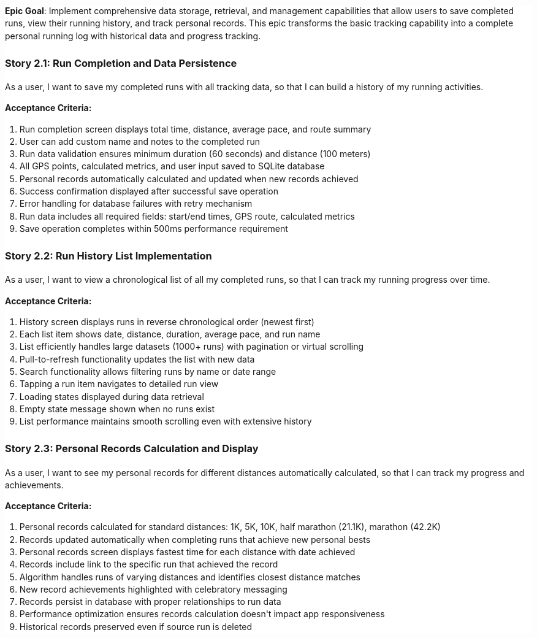 **Epic Goal**: Implement comprehensive data storage, retrieval, and management capabilities that allow users to save completed runs, view their running history, and track personal records. This epic transforms the basic tracking capability into a complete personal running log with historical data and progress tracking.

### Story 2.1: Run Completion and Data Persistence

As a user,
I want to save my completed runs with all tracking data,
so that I can build a history of my running activities.

**Acceptance Criteria:**
1. Run completion screen displays total time, distance, average pace, and route summary
2. User can add custom name and notes to the completed run
3. Run data validation ensures minimum duration (60 seconds) and distance (100 meters)
4. All GPS points, calculated metrics, and user input saved to SQLite database
5. Personal records automatically calculated and updated when new records achieved
6. Success confirmation displayed after successful save operation
7. Error handling for database failures with retry mechanism
8. Run data includes all required fields: start/end times, GPS route, calculated metrics
9. Save operation completes within 500ms performance requirement

### Story 2.2: Run History List Implementation

As a user,
I want to view a chronological list of all my completed runs,
so that I can track my running progress over time.

**Acceptance Criteria:**
1. History screen displays runs in reverse chronological order (newest first)
2. Each list item shows date, distance, duration, average pace, and run name
3. List efficiently handles large datasets (1000+ runs) with pagination or virtual scrolling
4. Pull-to-refresh functionality updates the list with new data
5. Search functionality allows filtering runs by name or date range
6. Tapping a run item navigates to detailed run view
7. Loading states displayed during data retrieval
8. Empty state message shown when no runs exist
9. List performance maintains smooth scrolling even with extensive history

### Story 2.3: Personal Records Calculation and Display

As a user,
I want to see my personal records for different distances automatically calculated,
so that I can track my progress and achievements.

**Acceptance Criteria:**
1. Personal records calculated for standard distances: 1K, 5K, 10K, half marathon (21.1K), marathon (42.2K)
2. Records updated automatically when completing runs that achieve new personal bests
3. Personal records screen displays fastest time for each distance with date achieved
4. Records include link to the specific run that achieved the record
5. Algorithm handles runs of varying distances and identifies closest distance matches
6. New record achievements highlighted with celebratory messaging
7. Records persist in database with proper relationships to run data
8. Performance optimization ensures records calculation doesn't impact app responsiveness
9. Historical records preserved even if source run is deleted
